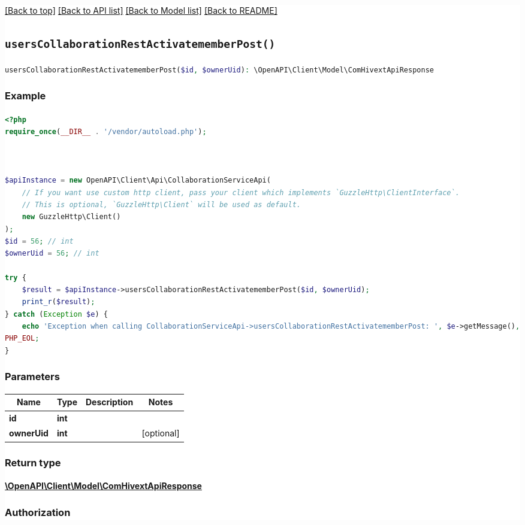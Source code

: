 [[Back to top]](#) [[Back to API list]](../../README.md#endpoints)
[[Back to Model list]](../../README.md#models)
[[Back to README]](../../README.md)

## `usersCollaborationRestActivatememberPost()`

```php
usersCollaborationRestActivatememberPost($id, $ownerUid): \OpenAPI\Client\Model\ComHivextApiResponse
```



### Example

```php
<?php
require_once(__DIR__ . '/vendor/autoload.php');



$apiInstance = new OpenAPI\Client\Api\CollaborationServiceApi(
    // If you want use custom http client, pass your client which implements `GuzzleHttp\ClientInterface`.
    // This is optional, `GuzzleHttp\Client` will be used as default.
    new GuzzleHttp\Client()
);
$id = 56; // int
$ownerUid = 56; // int

try {
    $result = $apiInstance->usersCollaborationRestActivatememberPost($id, $ownerUid);
    print_r($result);
} catch (Exception $e) {
    echo 'Exception when calling CollaborationServiceApi->usersCollaborationRestActivatememberPost: ', $e->getMessage(), PHP_EOL;
}
```

### Parameters

| Name | Type | Description  | Notes |
| ------------- | ------------- | ------------- | ------------- |
| **id** | **int**|  | |
| **ownerUid** | **int**|  | [optional] |

### Return type

[**\OpenAPI\Client\Model\ComHivextApiResponse**](../Model/ComHivextApiResponse.md)

### Authorization
